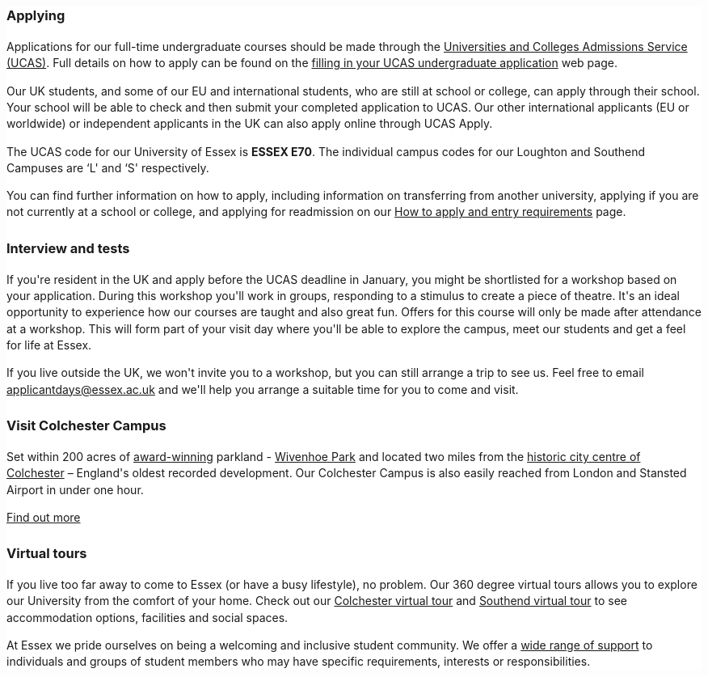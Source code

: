 ### Applying

Applications for our full-time undergraduate courses should be made through the [Universities and Colleges Admissions Service (UCAS)](https://www.ucas.com/). Full details on how to apply can be found on the [filling in your UCAS undergraduate application](https://www.ucas.com/undergraduate/applying-university/filling-your-ucas-undergraduate-application) web page.

Our UK students, and some of our EU and international students, who are still at school or college, can apply through their school. Your school will be able to check and then submit your completed application to UCAS. Our other international applicants (EU or worldwide) or independent applicants in the UK can also apply online through UCAS Apply.

The UCAS code for our University of Essex is **ESSEX E70**. The individual campus codes for our Loughton and Southend Campuses are ‘L' and ‘S' respectively.

You can find further information on how to apply, including information on transferring from another university, applying if you are not currently at a school or college, and applying for readmission on our [How to apply and entry requirements](https://www.essex.ac.uk/undergraduate/applying-to-essex) page.

### Interview and tests

If you're resident in the UK and apply before the UCAS deadline in January, you might be shortlisted for a workshop based on your application. During this workshop you'll work in groups, responding to a stimulus to create a piece of theatre. It's an ideal opportunity to experience how our courses are taught and also great fun. Offers for this course will only be made after attendance at a workshop. This will form part of your visit day where you'll be able to explore the campus, meet our students and get a feel for life at Essex.

If you live outside the UK, we won't invite you to a workshop, but you can still arrange a trip to see us. Feel free to email [applicantdays@essex.ac.uk](mailto:applicantdays@essex.ac.uk) and we'll help you arrange a suitable time for you to come and visit.

### Visit Colchester Campus

Set within 200 acres of [award-winning](https://www.essex.ac.uk/news/2022/07/26/green-flag-2022) parkland - [Wivenhoe Park](https://www.essex.ac.uk/wivenhoe-park) and located two miles from the [historic city centre of Colchester](https://www.essex.ac.uk/life/colchester-campus/local-area) – England's oldest recorded development. Our Colchester Campus is also easily reached from London and Stansted Airport in under one hour.

[Find out more](https://www.essex.ac.uk/life/colchester-campus)

### Virtual tours

If you live too far away to come to Essex (or have a busy lifestyle), no problem. Our 360 degree virtual tours allows you to explore our University from the comfort of your home. Check out our [Colchester virtual tour](https://www1.essex.ac.uk/virtual-tours/colchester) and [Southend virtual tour](https://www1.essex.ac.uk/virtual-tours/southend) to see accommodation options, facilities and social spaces.

At Essex we pride ourselves on being a welcoming and inclusive student community. We offer a [wide range of support](https://www.essex.ac.uk/student/equality-and-diversity) to individuals and groups of student members who may have specific requirements, interests or responsibilities.
